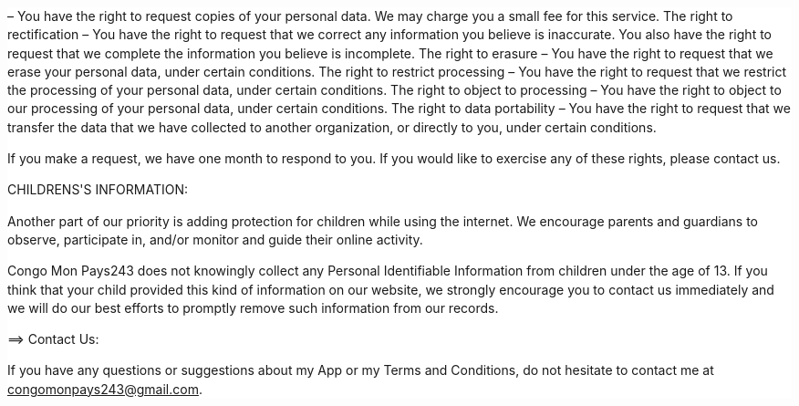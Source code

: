 – You have the right to request copies of your personal data. We may charge you a small fee for this service. The right to rectification – You have the right to request that we correct any information you believe is inaccurate. You also have the right to request that we complete the information you believe is incomplete. The right to erasure – You have the right to request that we erase your personal data, under certain conditions. The right to restrict processing – You have the right to request that we restrict the processing of your personal data, under certain conditions. The right to object to processing – You have the right to object to our processing of your personal data, under certain conditions. The right to data portability – You have the right to request that we transfer the data that we have collected to another organization, or directly to you, under certain conditions.

If you make a request, we have one month to respond to you. If you would like to exercise any of these rights, please contact us.

CHILDRENS'S INFORMATION:

Another part of our priority is adding protection for children while using the internet. We encourage parents and guardians to observe, participate in, and/or monitor and guide their online activity.

Congo Mon Pays243 does not knowingly collect any Personal Identifiable Information from children under the age of 13. If you think that your child provided this kind of information on our website, we strongly encourage you to contact us immediately and we will do our best efforts to promptly remove such information from our records.

==> Contact Us:

If you have any questions or suggestions about my App or my Terms and Conditions, do not hesitate to contact me at congomonpays243@gmail.com.
